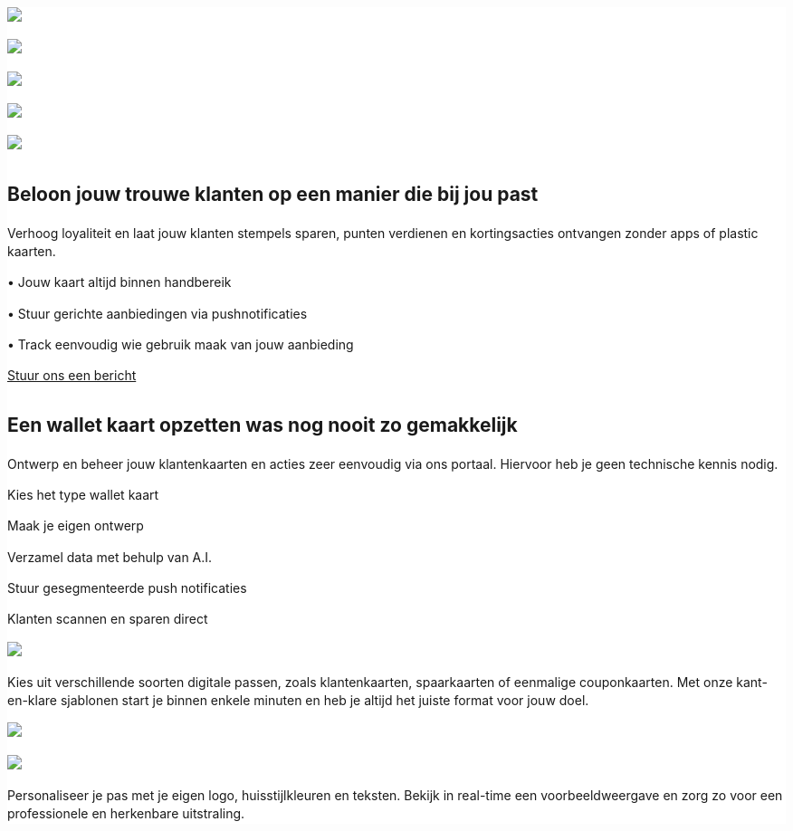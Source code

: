 [![](https://any-id.nl/wp-content/uploads/2025/02/Add-to-wallet-Apple.png)](https://passportal.any-id.nl/external/pass/activation/b2452b68-de31-4989-ba45-d24e9a4b6d03)

[![](https://any-id.nl/wp-content/uploads/2025/02/Add-to-wallet-Android.png)](https://passportal.any-id.nl/external/pass/activation/b2452b68-de31-4989-ba45-d24e9a4b6d03)

[![](https://any-id.nl/wp-content/uploads/2025/03/beoonopjouwmanier.png)](https://passportal.any-id.nl/external/pass/activation/b2452b68-de31-4989-ba45-d24e9a4b6d03)

[![](https://any-id.nl/wp-content/uploads/2024/10/try-out-buttons.png)](https://passportal.any-id.nl/external/pass/activation/b2452b68-de31-4989-ba45-d24e9a4b6d03)

![](https://any-id.nl/wp-content/uploads/2025/03/beloonopjouwmanier.png)

## Beloon jouw trouwe klanten op een manier die bij jou past

Verhoog loyaliteit en laat jouw klanten stempels sparen, punten verdienen en kortingsacties ontvangen zonder apps of plastic kaarten.

• Jouw kaart altijd binnen handbereik

• Stuur gerichte aanbiedingen via pushnotificaties

• Track eenvoudig wie gebruik maak van jouw aanbieding

[Stuur ons een bericht](https://wa.me/31619314111?text=Hoi%20Jasper%2C%20ik%20ben%20ge%C3%AFnteresseerd%20in%20jullie%20website%2C%20kun%20je%20mij%20er%20meer%20over%20vertellen%3F%20Groeten)

## Een wallet kaart opzetten was nog nooit zo gemakkelijk

Ontwerp en beheer jouw klantenkaarten en acties zeer eenvoudig via ons portaal. Hiervoor heb je geen technische kennis nodig.

Kies het type wallet kaart

Maak je eigen ontwerp

Verzamel data met behulp van A.I.

Stuur gesegmenteerde push notificaties

Klanten scannen en sparen direct

![](https://any-id.nl/wp-content/uploads/2025/03/walletcard-type.png)

Kies uit verschillende soorten digitale passen, zoals klantenkaarten, spaarkaarten of eenmalige couponkaarten. Met onze kant-en-klare sjablonen start je binnen enkele minuten en heb je altijd het juiste format voor jouw doel.

![](https://any-id.nl/wp-content/uploads/2023/03/howitworks-arrow.svg)

![](https://any-id.nl/wp-content/uploads/2025/03/designcard.png)

Personaliseer je pas met je eigen logo, huisstijlkleuren en teksten. Bekijk in real-time een voorbeeldweergave en zorg zo voor een professionele en herkenbare uitstraling.
